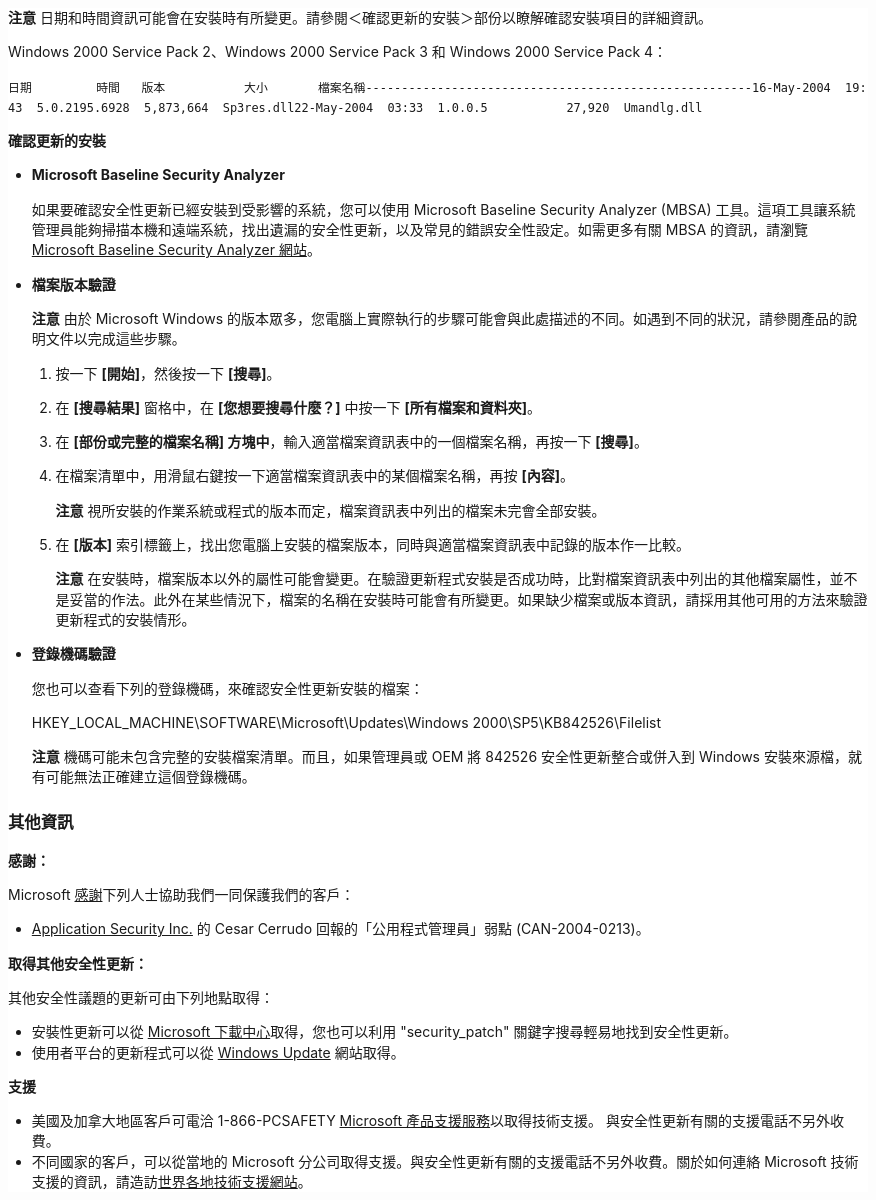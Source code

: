 **注意** 日期和時間資訊可能會在安裝時有所變更。請參閱＜確認更新的安裝＞部份以瞭解確認安裝項目的詳細資訊。

Windows 2000 Service Pack 2、Windows 2000 Service Pack 3 和 Windows 2000 Service Pack 4：

`日期         時間   版本           大小       檔案名稱------------------------------------------------------16-May-2004  19:43  5.0.2195.6928  5,873,664  Sp3res.dll22-May-2004  03:33  1.0.0.5           27,920  Umandlg.dll`

**確認更新的安裝**

-   **Microsoft Baseline Security Analyzer**

    如果要確認安全性更新已經安裝到受影響的系統，您可以使用 Microsoft Baseline Security Analyzer (MBSA) 工具。這項工具讓系統管理員能夠掃描本機和遠端系統，找出遺漏的安全性更新，以及常見的錯誤安全性設定。如需更多有關 MBSA 的資訊，請瀏覽 [Microsoft Baseline Security Analyzer 網站](http://go.microsoft.com/fwlink/?linkid=21134)。

-   **檔案版本驗證**

    **注意** 由於 Microsoft Windows 的版本眾多，您電腦上實際執行的步驟可能會與此處描述的不同。如遇到不同的狀況，請參閱產品的說明文件以完成這些步驟。

    1.  按一下 **\[開始\]**，然後按一下 **\[搜尋\]**。
    2.  在 **\[搜尋結果\]** 窗格中，在 **\[您想要搜尋什麼？\]** 中按一下 **\[所有檔案和資料夾\]**。
    3.  在 **\[部份或完整的檔案名稱\] 方塊中**，輸入適當檔案資訊表中的一個檔案名稱，再按一下 **\[搜尋\]**。
    4.  在檔案清單中，用滑鼠右鍵按一下適當檔案資訊表中的某個檔案名稱，再按 **\[內容\]**。

        **注意** 視所安裝的作業系統或程式的版本而定，檔案資訊表中列出的檔案未完會全部安裝。

    5.  在 **\[版本\]** 索引標籤上，找出您電腦上安裝的檔案版本，同時與適當檔案資訊表中記錄的版本作一比較。

        **注意** 在安裝時，檔案版本以外的屬性可能會變更。在驗證更新程式安裝是否成功時，比對檔案資訊表中列出的其他檔案屬性，並不是妥當的作法。此外在某些情況下，檔案的名稱在安裝時可能會有所變更。如果缺少檔案或版本資訊，請採用其他可用的方法來驗證更新程式的安裝情形。

-   **登錄機碼驗證**

    您也可以查看下列的登錄機碼，來確認安全性更新安裝的檔案：

    HKEY\_LOCAL\_MACHINE\\SOFTWARE\\Microsoft\\Updates\\Windows 2000\\SP5\\KB842526\\Filelist

    **注意** 機碼可能未包含完整的安裝檔案清單。而且，如果管理員或 OEM 將 842526 安全性更新整合或併入到 Windows 安裝來源檔，就有可能無法正確建立這個登錄機碼。

### 其他資訊

**感謝：**

Microsoft [感謝](http://go.microsoft.com/fwlink/?linkid=21127)下列人士協助我們一同保護我們的客戶：

-   [Application Security Inc.](http://www.appsecinc.com) 的 Cesar Cerrudo 回報的「公用程式管理員」弱點 (CAN-2004-0213)。

**取得其他安全性更新：**

其他安全性議題的更新可由下列地點取得：

-   安裝性更新可以從 [Microsoft 下載中心](http://go.microsoft.com/fwlink/?linkid=21129)取得，您也可以利用 "security\_patch" 關鍵字搜尋輕易地找到安全性更新。
-   使用者平台的更新程式可以從 [Windows Update](http://go.microsoft.com/fwlink/?linkid=21130) 網站取得。

**支援**

-   美國及加拿大地區客戶可電洽 1-866-PCSAFETY [Microsoft 產品支援服務](http://go.microsoft.com/fwlink/?linkid=21131)以取得技術支援。 與安全性更新有關的支援電話不另外收費。
-   不同國家的客戶，可以從當地的 Microsoft 分公司取得支援。與安全性更新有關的支援電話不另外收費。關於如何連絡 Microsoft 技術支援的資訊，請造訪[世界各地技術支援網站](http://go.microsoft.com/fwlink/?linkid=21155)。
